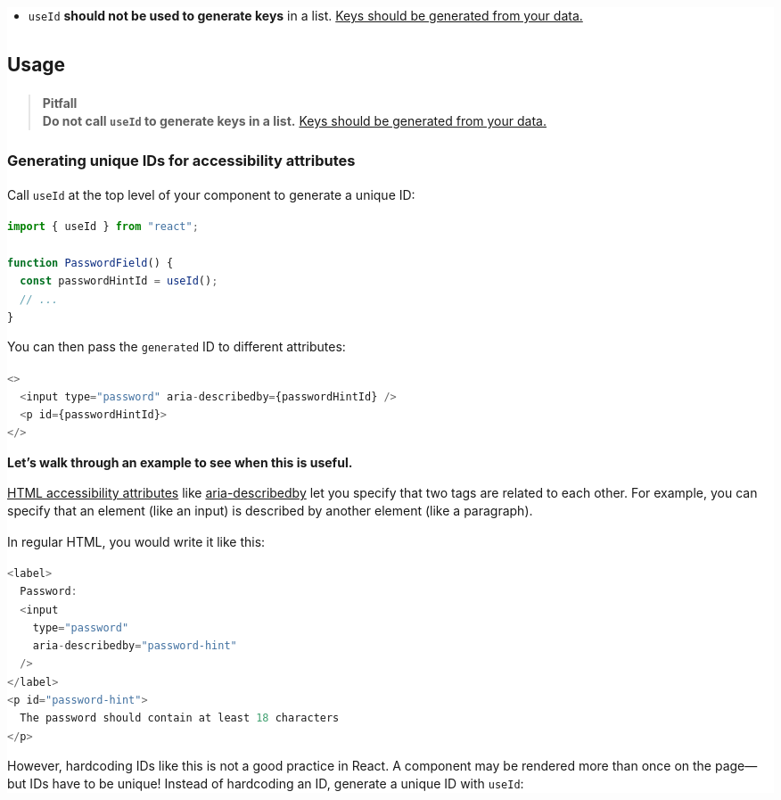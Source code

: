 - `useId` **should not be used to generate keys** in a list. [Keys should be generated from your data.](https://react.dev/learn/rendering-lists#where-to-get-your-key)

## Usage

> **Pitfall**  
> **Do not call `useId` to generate keys in a list.** [Keys should be generated from your data.](https://react.dev/learn/rendering-lists#where-to-get-your-key)

### Generating unique IDs for accessibility attributes

Call `useId` at the top level of your component to generate a unique ID:

```javascript
import { useId } from "react";

function PasswordField() {
  const passwordHintId = useId();
  // ...
}
```

You can then pass the `generated` ID to different attributes:

```javascript
<>
  <input type="password" aria-describedby={passwordHintId} />
  <p id={passwordHintId}>
</>
```

**Let’s walk through an example to see when this is useful.**

[HTML accessibility attributes](https://developer.mozilla.org/en-US/docs/Web/Accessibility/ARIA) like [aria-describedby](https://developer.mozilla.org/en-US/docs/Web/Accessibility/ARIA/Attributes/aria-describedby) let you specify that two tags are related to each other. For example, you can specify that an element (like an input) is described by another element (like a paragraph).

In regular HTML, you would write it like this:

```javascript
<label>
  Password:
  <input
    type="password"
    aria-describedby="password-hint"
  />
</label>
<p id="password-hint">
  The password should contain at least 18 characters
</p>
```

However, hardcoding IDs like this is not a good practice in React. A component may be rendered more than once on the page—but IDs have to be unique! Instead of hardcoding an ID, generate a unique ID with `useId`:
